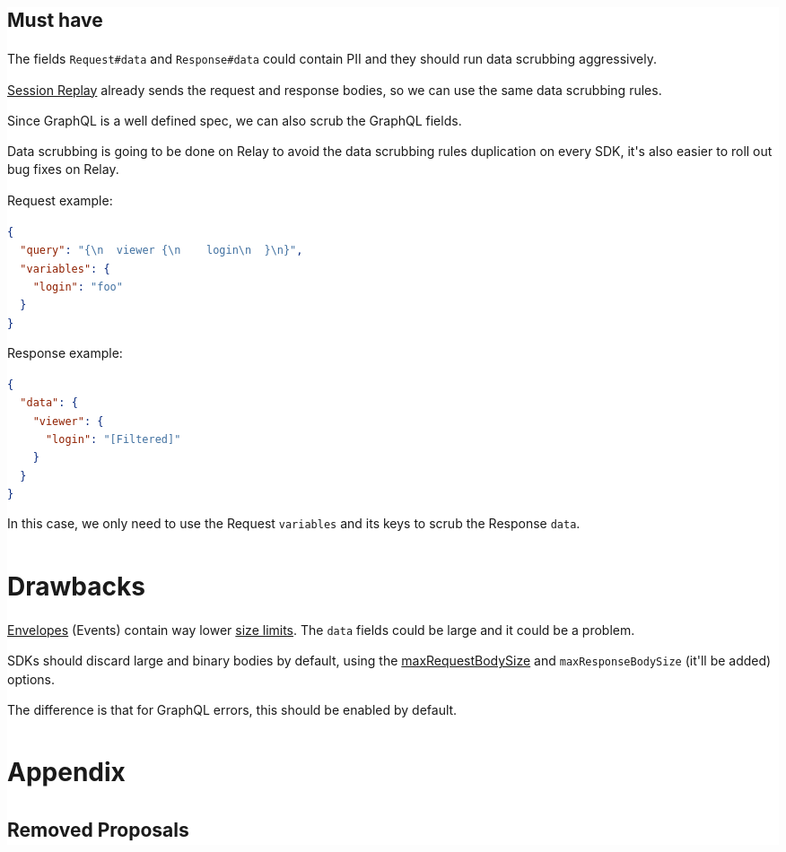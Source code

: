 ## Must have

The fields `Request#data` and `Response#data` could contain PII and they should run data scrubbing aggressively.

[Session Replay](https://docs.sentry.io/platforms/javascript/guides/remix/session-replay/configuration/) already sends the request and response bodies, so we can use the same data scrubbing rules.

Since GraphQL is a well defined spec, we can also scrub the GraphQL fields.

Data scrubbing is going to be done on Relay to avoid the data scrubbing rules duplication on every SDK, it's also easier to roll out bug fixes on Relay.

Request example:

```json
{
  "query": "{\n  viewer {\n    login\n  }\n}",
  "variables": {
    "login": "foo"
  }
}
```

Response example:

```json
{
  "data": {
    "viewer": {
      "login": "[Filtered]"
    }
  }
}
```

In this case, we only need to use the Request `variables` and its keys to scrub the Response `data`.

# Drawbacks

[Envelopes](https://develop.sentry.dev/sdk/envelopes) (Events) contain way lower [size limits](https://develop.sentry.dev/sdk/envelopes/#size-limits). The `data` fields could be large and it could be a problem.

SDKs should discard large and binary bodies by default, using the [maxRequestBodySize](https://docs.sentry.io/platforms/android/configuration/options/#max-request-body-size) and `maxResponseBodySize` (it'll be added) options.

The difference is that for GraphQL errors, this should be enabled by default.

# Appendix

## Removed Proposals
